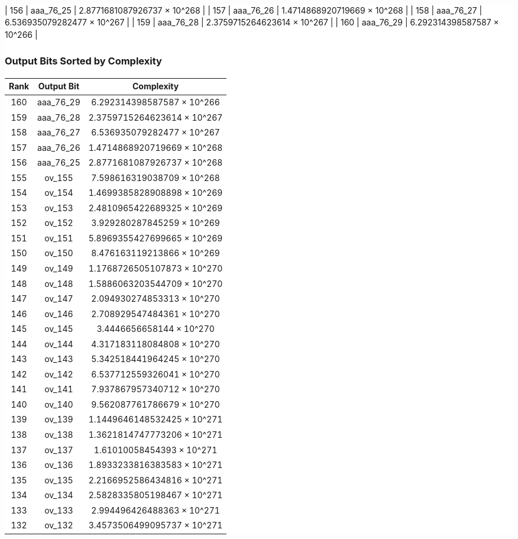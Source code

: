 | 156 | aaa_76_25 | 2.8771681087926737 × 10^268 |
| 157 | aaa_76_26 | 1.4714868920719669 × 10^268 |
| 158 | aaa_76_27 | 6.536935079282477 × 10^267 |
| 159 | aaa_76_28 | 2.3759715264623614 × 10^267 |
| 160 | aaa_76_29 | 6.292314398587587 × 10^266 |

### Output Bits Sorted by Complexity

| Rank | Output Bit | Complexity |
|:----:|:----------:|:----------:|
| 160 | aaa_76_29 | 6.292314398587587 × 10^266 |
| 159 | aaa_76_28 | 2.3759715264623614 × 10^267 |
| 158 | aaa_76_27 | 6.536935079282477 × 10^267 |
| 157 | aaa_76_26 | 1.4714868920719669 × 10^268 |
| 156 | aaa_76_25 | 2.8771681087926737 × 10^268 |
| 155 | ov_155 | 7.598616319038709 × 10^268 |
| 154 | ov_154 | 1.4699385828908898 × 10^269 |
| 153 | ov_153 | 2.4810965422689325 × 10^269 |
| 152 | ov_152 | 3.929280287845259 × 10^269 |
| 151 | ov_151 | 5.8969355427699665 × 10^269 |
| 150 | ov_150 | 8.476163119213866 × 10^269 |
| 149 | ov_149 | 1.1768726505107873 × 10^270 |
| 148 | ov_148 | 1.5886063203544709 × 10^270 |
| 147 | ov_147 | 2.094930274853313 × 10^270 |
| 146 | ov_146 | 2.708929547484361 × 10^270 |
| 145 | ov_145 | 3.4446656658144 × 10^270 |
| 144 | ov_144 | 4.317183118084808 × 10^270 |
| 143 | ov_143 | 5.342518441964245 × 10^270 |
| 142 | ov_142 | 6.537712559326041 × 10^270 |
| 141 | ov_141 | 7.937867957340712 × 10^270 |
| 140 | ov_140 | 9.562087761786679 × 10^270 |
| 139 | ov_139 | 1.1449646148532425 × 10^271 |
| 138 | ov_138 | 1.3621814747773206 × 10^271 |
| 137 | ov_137 | 1.61010058454393 × 10^271 |
| 136 | ov_136 | 1.8933233816383583 × 10^271 |
| 135 | ov_135 | 2.2166952586434816 × 10^271 |
| 134 | ov_134 | 2.5828335805198467 × 10^271 |
| 133 | ov_133 | 2.994496426488363 × 10^271 |
| 132 | ov_132 | 3.4573506499095737 × 10^271 |